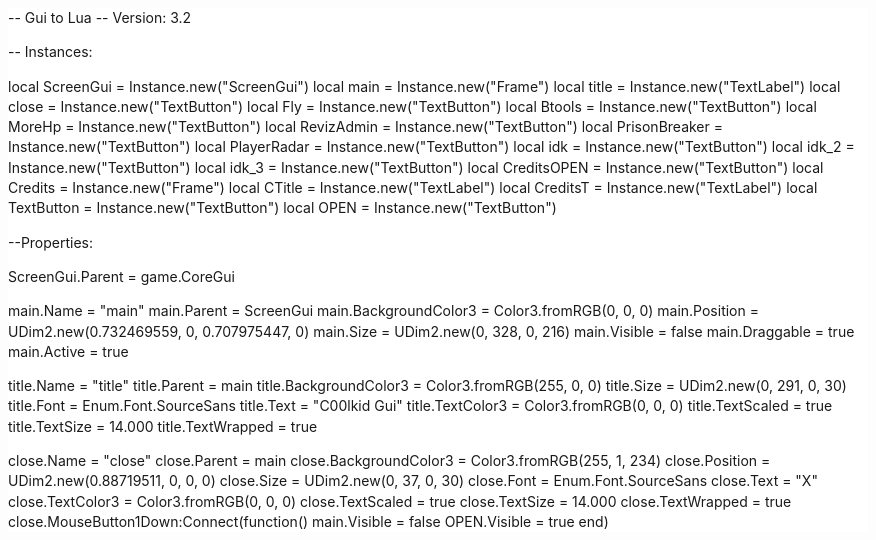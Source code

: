 -- Gui to Lua
-- Version: 3.2

-- Instances:

local ScreenGui = Instance.new("ScreenGui")
local main = Instance.new("Frame")
local title = Instance.new("TextLabel")
local close = Instance.new("TextButton")
local Fly = Instance.new("TextButton")
local Btools = Instance.new("TextButton")
local MoreHp = Instance.new("TextButton")
local RevizAdmin = Instance.new("TextButton")
local PrisonBreaker = Instance.new("TextButton")
local PlayerRadar = Instance.new("TextButton")
local idk = Instance.new("TextButton")
local idk_2 = Instance.new("TextButton")
local idk_3 = Instance.new("TextButton")
local CreditsOPEN = Instance.new("TextButton")
local Credits = Instance.new("Frame")
local CTitle = Instance.new("TextLabel")
local CreditsT = Instance.new("TextLabel")
local TextButton = Instance.new("TextButton")
local OPEN = Instance.new("TextButton")

--Properties:

ScreenGui.Parent = game.CoreGui

main.Name = "main"
main.Parent = ScreenGui
main.BackgroundColor3 = Color3.fromRGB(0, 0, 0)
main.Position = UDim2.new(0.732469559, 0, 0.707975447, 0)
main.Size = UDim2.new(0, 328, 0, 216)
main.Visible = false
main.Draggable = true
main.Active = true

title.Name = "title"
title.Parent = main
title.BackgroundColor3 = Color3.fromRGB(255, 0, 0)
title.Size = UDim2.new(0, 291, 0, 30)
title.Font = Enum.Font.SourceSans
title.Text = "C00lkid Gui"
title.TextColor3 = Color3.fromRGB(0, 0, 0)
title.TextScaled = true
title.TextSize = 14.000
title.TextWrapped = true

close.Name = "close"
close.Parent = main
close.BackgroundColor3 = Color3.fromRGB(255, 1, 234)
close.Position = UDim2.new(0.88719511, 0, 0, 0)
close.Size = UDim2.new(0, 37, 0, 30)
close.Font = Enum.Font.SourceSans
close.Text = "X"
close.TextColor3 = Color3.fromRGB(0, 0, 0)
close.TextScaled = true
close.TextSize = 14.000
close.TextWrapped = true
close.MouseButton1Down:Connect(function()
	main.Visible = false
	OPEN.Visible = true
end)
